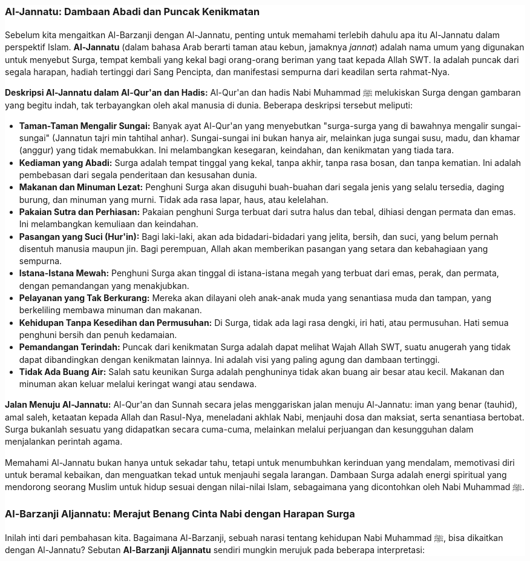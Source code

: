 ### Al-Jannatu: Dambaan Abadi dan Puncak Kenikmatan

Sebelum kita mengaitkan Al-Barzanji dengan Al-Jannatu, penting untuk memahami terlebih dahulu apa itu Al-Jannatu dalam perspektif Islam. **Al-Jannatu** (dalam bahasa Arab berarti taman atau kebun, jamaknya *jannat*) adalah nama umum yang digunakan untuk menyebut Surga, tempat kembali yang kekal bagi orang-orang beriman yang taat kepada Allah SWT. Ia adalah puncak dari segala harapan, hadiah tertinggi dari Sang Pencipta, dan manifestasi sempurna dari keadilan serta rahmat-Nya.

**Deskripsi Al-Jannatu dalam Al-Qur'an dan Hadis:**
Al-Qur'an dan hadis Nabi Muhammad ﷺ melukiskan Surga dengan gambaran yang begitu indah, tak terbayangkan oleh akal manusia di dunia. Beberapa deskripsi tersebut meliputi:

*   **Taman-Taman Mengalir Sungai:** Banyak ayat Al-Qur'an yang menyebutkan "surga-surga yang di bawahnya mengalir sungai-sungai" (Jannatun tajri min tahtihal anhar). Sungai-sungai ini bukan hanya air, melainkan juga sungai susu, madu, dan khamar (anggur) yang tidak memabukkan. Ini melambangkan kesegaran, keindahan, dan kenikmatan yang tiada tara.
*   **Kediaman yang Abadi:** Surga adalah tempat tinggal yang kekal, tanpa akhir, tanpa rasa bosan, dan tanpa kematian. Ini adalah pembebasan dari segala penderitaan dan kesusahan dunia.
*   **Makanan dan Minuman Lezat:** Penghuni Surga akan disuguhi buah-buahan dari segala jenis yang selalu tersedia, daging burung, dan minuman yang murni. Tidak ada rasa lapar, haus, atau kelelahan.
*   **Pakaian Sutra dan Perhiasan:** Pakaian penghuni Surga terbuat dari sutra halus dan tebal, dihiasi dengan permata dan emas. Ini melambangkan kemuliaan dan keindahan.
*   **Pasangan yang Suci (Hur'in):** Bagi laki-laki, akan ada bidadari-bidadari yang jelita, bersih, dan suci, yang belum pernah disentuh manusia maupun jin. Bagi perempuan, Allah akan memberikan pasangan yang setara dan kebahagiaan yang sempurna.
*   **Istana-Istana Mewah:** Penghuni Surga akan tinggal di istana-istana megah yang terbuat dari emas, perak, dan permata, dengan pemandangan yang menakjubkan.
*   **Pelayanan yang Tak Berkurang:** Mereka akan dilayani oleh anak-anak muda yang senantiasa muda dan tampan, yang berkeliling membawa minuman dan makanan.
*   **Kehidupan Tanpa Kesedihan dan Permusuhan:** Di Surga, tidak ada lagi rasa dengki, iri hati, atau permusuhan. Hati semua penghuni bersih dan penuh kedamaian.
*   **Pemandangan Terindah:** Puncak dari kenikmatan Surga adalah dapat melihat Wajah Allah SWT, suatu anugerah yang tidak dapat dibandingkan dengan kenikmatan lainnya. Ini adalah visi yang paling agung dan dambaan tertinggi.
*   **Tidak Ada Buang Air:** Salah satu keunikan Surga adalah penghuninya tidak akan buang air besar atau kecil. Makanan dan minuman akan keluar melalui keringat wangi atau sendawa.

**Jalan Menuju Al-Jannatu:**
Al-Qur'an dan Sunnah secara jelas menggariskan jalan menuju Al-Jannatu: iman yang benar (tauhid), amal saleh, ketaatan kepada Allah dan Rasul-Nya, meneladani akhlak Nabi, menjauhi dosa dan maksiat, serta senantiasa bertobat. Surga bukanlah sesuatu yang didapatkan secara cuma-cuma, melainkan melalui perjuangan dan kesungguhan dalam menjalankan perintah agama.

Memahami Al-Jannatu bukan hanya untuk sekadar tahu, tetapi untuk menumbuhkan kerinduan yang mendalam, memotivasi diri untuk beramal kebaikan, dan menguatkan tekad untuk menjauhi segala larangan. Dambaan Surga adalah energi spiritual yang mendorong seorang Muslim untuk hidup sesuai dengan nilai-nilai Islam, sebagaimana yang dicontohkan oleh Nabi Muhammad ﷺ.

### Al-Barzanji Aljannatu: Merajut Benang Cinta Nabi dengan Harapan Surga

Inilah inti dari pembahasan kita. Bagaimana Al-Barzanji, sebuah narasi tentang kehidupan Nabi Muhammad ﷺ, bisa dikaitkan dengan Al-Jannatu? Sebutan **Al-Barzanji Aljannatu** sendiri mungkin merujuk pada beberapa interpretasi:
